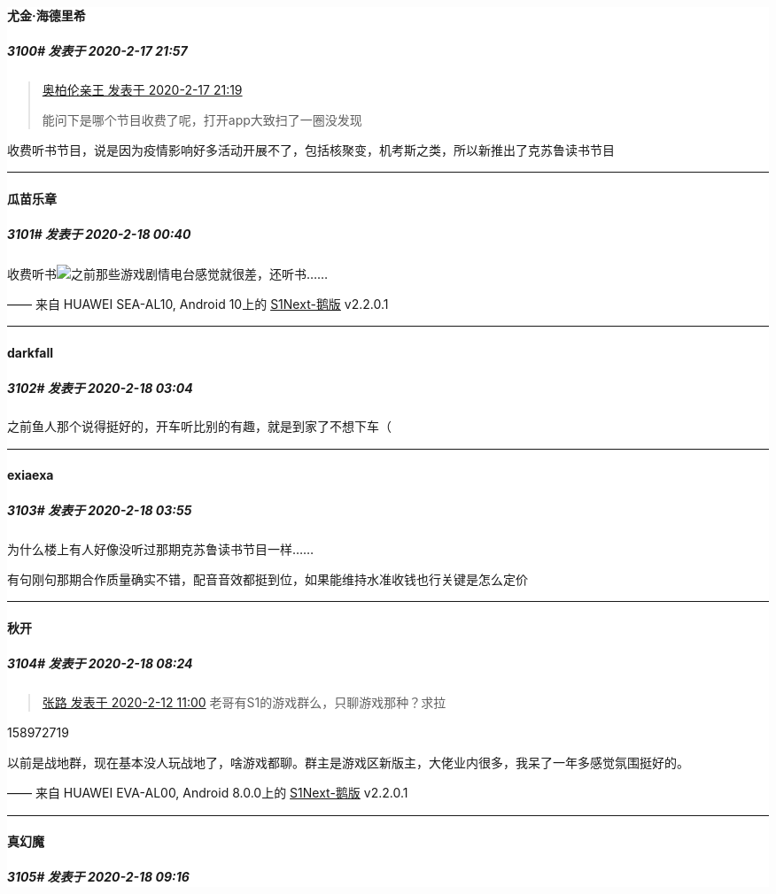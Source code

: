 ####  尤金·海德里希  
##### 3100#       发表于 2020-2-17 21:57

<blockquote><a href="httphttps://bbs.saraba1st.com/2b/forum.php?mod=redirect&amp;goto=findpost&amp;pid=46444744&amp;ptid=1556697" target="_blank">奥柏伦亲王 发表于 2020-2-17 21:19</a>

能问下是哪个节目收费了呢，打开app大致扫了一圈没发现</blockquote>
收费听书节目，说是因为疫情影响好多活动开展不了，包括核聚变，机考斯之类，所以新推出了克苏鲁读书节目

*****

####  瓜苗乐章  
##### 3101#       发表于 2020-2-18 00:40

收费听书<img src="https://static.saraba1st.com/image/smiley/face2017/001.png" referrerpolicy="no-referrer">之前那些游戏剧情电台感觉就很差，还听书……

—— 来自 HUAWEI SEA-AL10, Android 10上的 [S1Next-鹅版](https://github.com/ykrank/S1-Next/releases) v2.2.0.1

*****

####  darkfall  
##### 3102#       发表于 2020-2-18 03:04

之前鱼人那个说得挺好的，开车听比别的有趣，就是到家了不想下车（

*****

####  exiaexa  
##### 3103#       发表于 2020-2-18 03:55

为什么楼上有人好像没听过那期克苏鲁读书节目一样……

有句刚句那期合作质量确实不错，配音音效都挺到位，如果能维持水准收钱也行关键是怎么定价

*****

####  秋开  
##### 3104#       发表于 2020-2-18 08:24

<blockquote><a href="httphttps://bbs.saraba1st.com/2b/forum.php?mod=redirect&amp;goto=findpost&amp;pid=46395244&amp;ptid=1556697" target="_blank">张路 发表于 2020-2-12 11:00</a>
老哥有S1的游戏群么，只聊游戏那种？求拉</blockquote>
158972719

以前是战地群，现在基本没人玩战地了，啥游戏都聊。群主是游戏区新版主，大佬业内很多，我呆了一年多感觉氛围挺好的。

—— 来自 HUAWEI EVA-AL00, Android 8.0.0上的 [S1Next-鹅版](https://github.com/ykrank/S1-Next/releases) v2.2.0.1

*****

####  真幻魔  
##### 3105#       发表于 2020-2-18 09:16
